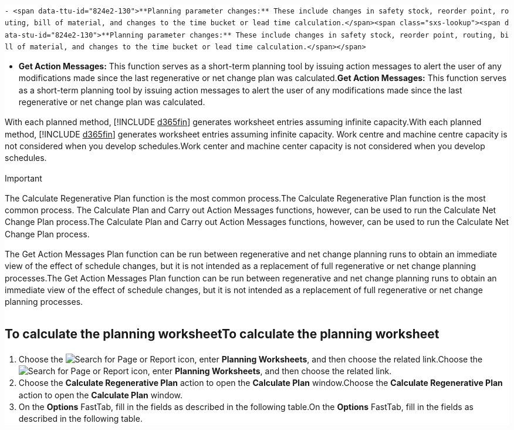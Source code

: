     - <span data-ttu-id="824e2-130">**Planning parameter changes:** These include changes in safety stock, reorder point, routing, bill of material, and changes to the time bucket or lead time calculation.</span><span class="sxs-lookup"><span data-stu-id="824e2-130">**Planning parameter changes:** These include changes in safety stock, reorder point, routing, bill of material, and changes to the time bucket or lead time calculation.</span></span>  
-   <span data-ttu-id="824e2-131">**Get Action Messages:** This function serves as a short-term planning tool by issuing action messages to alert the user of any modifications made since the last regenerative or net change plan was calculated.</span><span class="sxs-lookup"><span data-stu-id="824e2-131">**Get Action Messages:** This function serves as a short-term planning tool by issuing action messages to alert the user of any modifications made since the last regenerative or net change plan was calculated.</span></span>  

<span data-ttu-id="824e2-132">With each planned method, [!INCLUDE [d365fin](includes/d365fin_md.md)] generates worksheet entries assuming infinite capacity.</span><span class="sxs-lookup"><span data-stu-id="824e2-132">With each planned method, [!INCLUDE [d365fin](includes/d365fin_md.md)] generates worksheet entries assuming infinite capacity.</span></span> <span data-ttu-id="824e2-133">Work centre and machine centre capacity is not considered when you develop schedules.</span><span class="sxs-lookup"><span data-stu-id="824e2-133">Work center and machine center capacity is not considered when you develop schedules.</span></span>  

> [!IMPORTANT]  
>  <span data-ttu-id="824e2-134">The Calculate Regenerative Plan function is the most common process.</span><span class="sxs-lookup"><span data-stu-id="824e2-134">The Calculate Regenerative Plan function is the most common process.</span></span> <span data-ttu-id="824e2-135">The Calculate Plan and Carry out Action Messages functions, however, can be used to run the Calculate Net Change Plan process.</span><span class="sxs-lookup"><span data-stu-id="824e2-135">The Calculate Plan and Carry out Action Messages functions, however, can be used to run the Calculate Net Change Plan process.</span></span>  
>   
>  <span data-ttu-id="824e2-136">The Get Action Messages Plan function can be run between regenerative and net change planning runs to obtain an immediate view of the effect of schedule changes, but it is not intended as a replacement of full regenerative or net change planning processes.</span><span class="sxs-lookup"><span data-stu-id="824e2-136">The Get Action Messages Plan function can be run between regenerative and net change planning runs to obtain an immediate view of the effect of schedule changes, but it is not intended as a replacement of full regenerative or net change planning processes.</span></span>  

## <a name="to-calculate-the-planning-worksheet"></a><span data-ttu-id="824e2-137">To calculate the planning worksheet</span><span class="sxs-lookup"><span data-stu-id="824e2-137">To calculate the planning worksheet</span></span>  
1.  <span data-ttu-id="824e2-138">Choose the ![Search for Page or Report](media/ui-search/search_small.png "Search for Page or Report icon") icon, enter **Planning Worksheets**, and then choose the related link.</span><span class="sxs-lookup"><span data-stu-id="824e2-138">Choose the ![Search for Page or Report](media/ui-search/search_small.png "Search for Page or Report icon") icon, enter **Planning Worksheets**, and then choose the related link.</span></span>  
2.  <span data-ttu-id="824e2-139">Choose the **Calculate Regenerative Plan** action to open the **Calculate Plan** window.</span><span class="sxs-lookup"><span data-stu-id="824e2-139">Choose the **Calculate Regenerative Plan** action to open the **Calculate Plan** window.</span></span>  
3.  <span data-ttu-id="824e2-140">On the **Options** FastTab, fill in the fields as described in the following table.</span><span class="sxs-lookup"><span data-stu-id="824e2-140">On the **Options** FastTab, fill in the fields as described in the following table.</span></span>  
